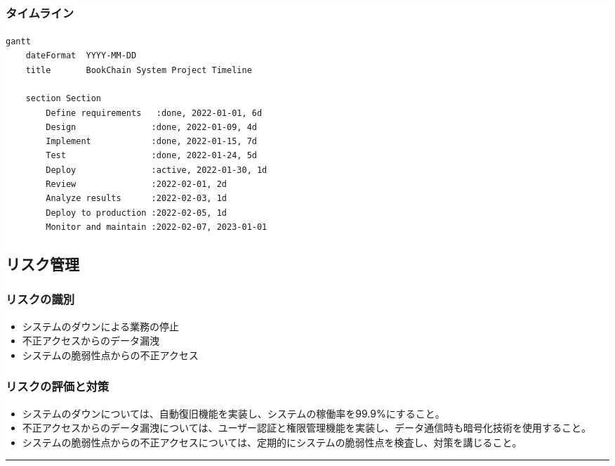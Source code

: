 ### タイムライン
```mermaid
gantt
    dateFormat  YYYY-MM-DD
    title       BookChain System Project Timeline
    
    section Section
        Define requirements   :done, 2022-01-01, 6d
        Design               :done, 2022-01-09, 4d
        Implement            :done, 2022-01-15, 7d
        Test                 :done, 2022-01-24, 5d
        Deploy               :active, 2022-01-30, 1d
        Review               :2022-02-01, 2d
        Analyze results      :2022-02-03, 1d
        Deploy to production :2022-02-05, 1d
        Monitor and maintain :2022-02-07, 2023-01-01

```


## リスク管理

### リスクの識別
- システムのダウンによる業務の停止
- 不正アクセスからのデータ漏洩
- システムの脆弱性点からの不正アクセス

### リスクの評価と対策
- システムのダウンについては、自動復旧機能を実装し、システムの稼働率を99.9%にすること。
- 不正アクセスからのデータ漏洩については、ユーザー認証と権限管理機能を実装し、データ通信時も暗号化技術を使用すること。
- システムの脆弱性点からの不正アクセスについては、定期的にシステムの脆弱性点を検査し、対策を講じること。

--------------------------------------------------------------------------------


